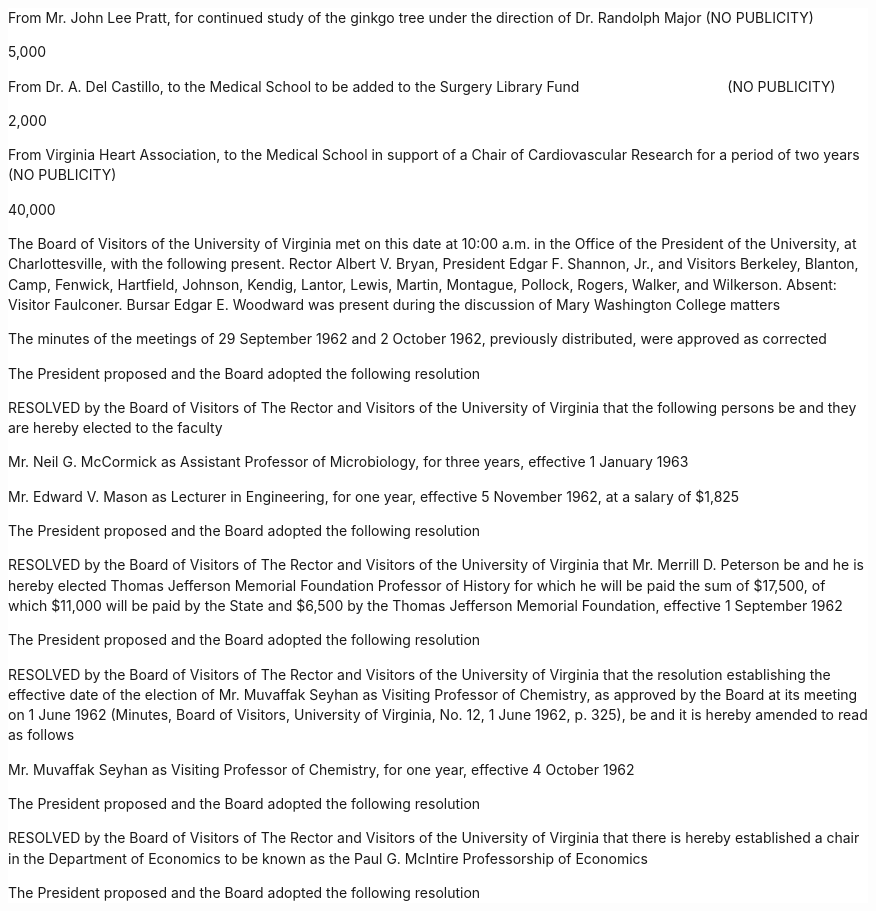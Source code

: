 From Mr. John Lee Pratt, for continued study of the ginkgo tree under the direction of Dr. Randolph Major (NO PUBLICITY)

5,000

From Dr. A. Del Castillo, to the Medical School to be added to the Surgery Library Fund            (NO PUBLICITY)

2,000

From Virginia Heart Association, to the Medical School in support of a Chair of Cardiovascular Research for a period of two years (NO PUBLICITY)

40,000

The Board of Visitors of the University of Virginia met on this date at 10:00 a.m. in the Office of the President of the University, at Charlottesville, with the following present. Rector Albert V. Bryan, President Edgar F. Shannon, Jr., and Visitors Berkeley, Blanton, Camp, Fenwick, Hartfield, Johnson, Kendig, Lantor, Lewis, Martin, Montague, Pollock, Rogers, Walker, and Wilkerson. Absent: Visitor Faulconer. Bursar Edgar E. Woodward was present during the discussion of Mary Washington College matters

The minutes of the meetings of 29 September 1962 and 2 October 1962, previously distributed, were approved as corrected

The President proposed and the Board adopted the following resolution

RESOLVED by the Board of Visitors of The Rector and Visitors of the University of Virginia that the following persons be and they are hereby elected to the faculty

Mr. Neil G. McCormick as Assistant Professor of Microbiology, for three years, effective 1 January 1963

Mr. Edward V. Mason as Lecturer in Engineering, for one year, effective 5 November 1962, at a salary of $1,825

The President proposed and the Board adopted the following resolution

RESOLVED by the Board of Visitors of The Rector and Visitors of the University of Virginia that Mr. Merrill D. Peterson be and he is hereby elected Thomas Jefferson Memorial Foundation Professor of History for which he will be paid the sum of $17,500, of which $11,000 will be paid by the State and $6,500 by the Thomas Jefferson Memorial Foundation, effective 1 September 1962

The President proposed and the Board adopted the following resolution

RESOLVED by the Board of Visitors of The Rector and Visitors of the University of Virginia that the resolution establishing the effective date of the election of Mr. Muvaffak Seyhan as Visiting Professor of Chemistry, as approved by the Board at its meeting on 1 June 1962 (Minutes, Board of Visitors, University of Virginia, No. 12, 1 June 1962, p. 325), be and it is hereby amended to read as follows

Mr. Muvaffak Seyhan as Visiting Professor of Chemistry, for one year, effective 4 October 1962

The President proposed and the Board adopted the following resolution

RESOLVED by the Board of Visitors of The Rector and Visitors of the University of Virginia that there is hereby established a chair in the Department of Economics to be known as the Paul G. McIntire Professorship of Economics

The President proposed and the Board adopted the following resolution
